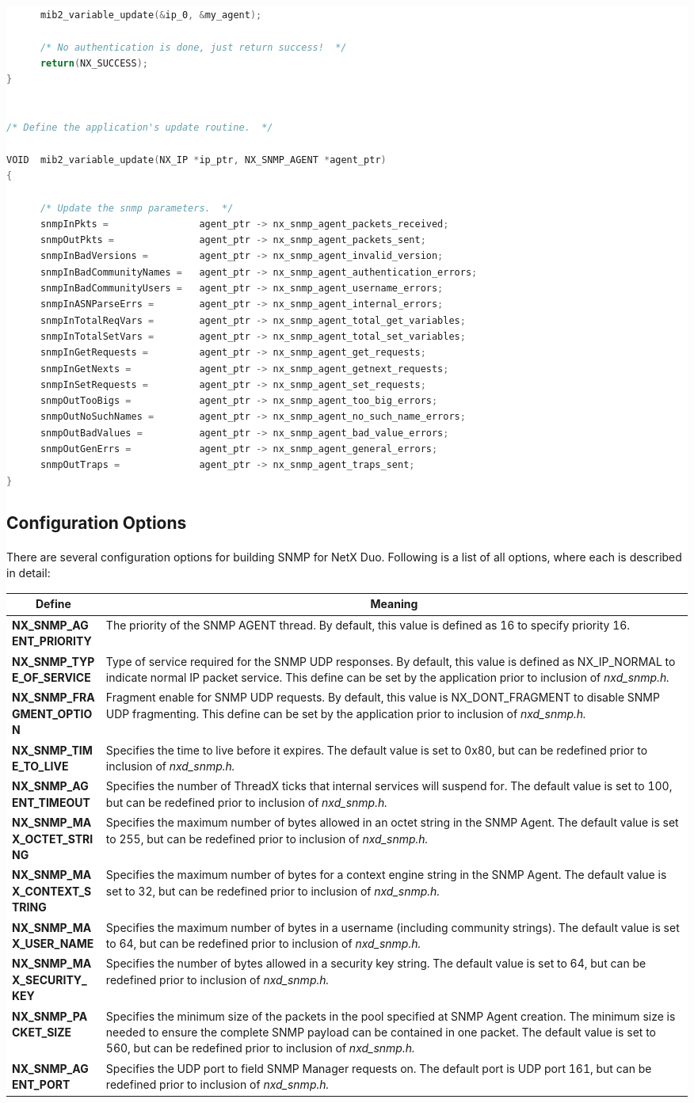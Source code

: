```c
      mib2_variable_update(&ip_0, &my_agent);
  
      /* No authentication is done, just return success!  */
      return(NX_SUCCESS);
}
  
  
/* Define the application's update routine.  */ 
  
VOID  mib2_variable_update(NX_IP *ip_ptr, NX_SNMP_AGENT *agent_ptr)
{
  
      /* Update the snmp parameters.  */
      snmpInPkts =                agent_ptr -> nx_snmp_agent_packets_received;
      snmpOutPkts =               agent_ptr -> nx_snmp_agent_packets_sent;
      snmpInBadVersions =         agent_ptr -> nx_snmp_agent_invalid_version;
      snmpInBadCommunityNames =   agent_ptr -> nx_snmp_agent_authentication_errors;
      snmpInBadCommunityUsers =   agent_ptr -> nx_snmp_agent_username_errors; 
      snmpInASNParseErrs =        agent_ptr -> nx_snmp_agent_internal_errors;
      snmpInTotalReqVars =        agent_ptr -> nx_snmp_agent_total_get_variables;
      snmpInTotalSetVars =        agent_ptr -> nx_snmp_agent_total_set_variables;
      snmpInGetRequests =         agent_ptr -> nx_snmp_agent_get_requests;
      snmpInGetNexts =            agent_ptr -> nx_snmp_agent_getnext_requests;
      snmpInSetRequests =         agent_ptr -> nx_snmp_agent_set_requests;
      snmpOutTooBigs =            agent_ptr -> nx_snmp_agent_too_big_errors;
      snmpOutNoSuchNames =        agent_ptr -> nx_snmp_agent_no_such_name_errors;
      snmpOutBadValues =          agent_ptr -> nx_snmp_agent_bad_value_errors;
      snmpOutGenErrs =            agent_ptr -> nx_snmp_agent_general_errors;
      snmpOutTraps =              agent_ptr -> nx_snmp_agent_traps_sent;
}	
```

## Configuration Options

There are several configuration options for building SNMP for NetX Duo. Following is a list of all options, where each is described in detail:  
  
| Define                     | Meaning                                                                                                                                                                                                                                                                        |
|----------------------------|--------------------------------------------------------------------------------------------------------------------------------------------------------------------------------------------------------------------------------------------------------------------------------|
| **NX_SNMP_AGENT_PRIORITY**     | The priority of the SNMP AGENT thread. By default, this value is defined as 16 to specify priority 16.                                                                                                                                                                         |
| **NX_SNMP_TYPE_OF_SERVICE**    | Type of service required for the SNMP UDP responses. By default, this value is defined as NX_IP_NORMAL to indicate normal IP packet service. This define can be set by the application prior to inclusion of *nxd_snmp.h.*                                                       |
| **NX_SNMP_FRAGMENT_OPTION**    | Fragment enable for SNMP UDP requests. By default, this value is NX_DONT_FRAGMENT to disable SNMP UDP fragmenting. This define can be set by the application prior to inclusion of *nxd_snmp.h.*                                                                                 |
| **NX_SNMP_TIME_TO_LIVE**       | Specifies the time to live before it expires. The default value is set to 0x80, but can be redefined prior to inclusion of *nxd_snmp.h.*                                                                                                                                         |
| **NX_SNMP_AGENT_TIMEOUT**      | Specifies the number of ThreadX ticks that internal services will suspend for. The default value is set to 100, but can be redefined prior to inclusion of *nxd_snmp.h.*                                                                                                         |
| **NX_SNMP_MAX_OCTET_STRING**   | Specifies the maximum number of bytes allowed in an octet string in the SNMP Agent. The default value is set to 255, but can be redefined prior to inclusion of *nxd_snmp.h.*                                                                                                    |
| **NX_SNMP_MAX_CONTEXT_STRING** | Specifies the maximum number of bytes for a context engine string in the SNMP Agent. The default value is set to 32, but can be redefined prior to inclusion of *nxd_snmp.h.*                                                                                                    |
| **NX_SNMP_MAX_USER_NAME**      | Specifies the maximum number of bytes in a username (including community strings). The default value is set to 64, but can be redefined prior to inclusion of *nxd_snmp.h.*                                                                                                      |
| **NX_SNMP_MAX_SECURITY_KEY**   | Specifies the number of bytes allowed in a security key string. The default value is set to 64, but can be redefined prior to inclusion of *nxd_snmp.h.*                                                                                                                          |
| **NX_SNMP_PACKET_SIZE**        | Specifies the minimum size of the packets in the pool specified at SNMP Agent creation. The minimum size is needed to ensure the complete SNMP payload can be contained in one packet. The default value is set to 560, but can be redefined prior to inclusion of *nxd_snmp.h.* |
| **NX_SNMP_AGENT_PORT**         | Specifies the UDP port to field SNMP Manager requests on. The default port is UDP port 161, but can be redefined prior to inclusion of *nxd_snmp.h.*                                                                                                                             |